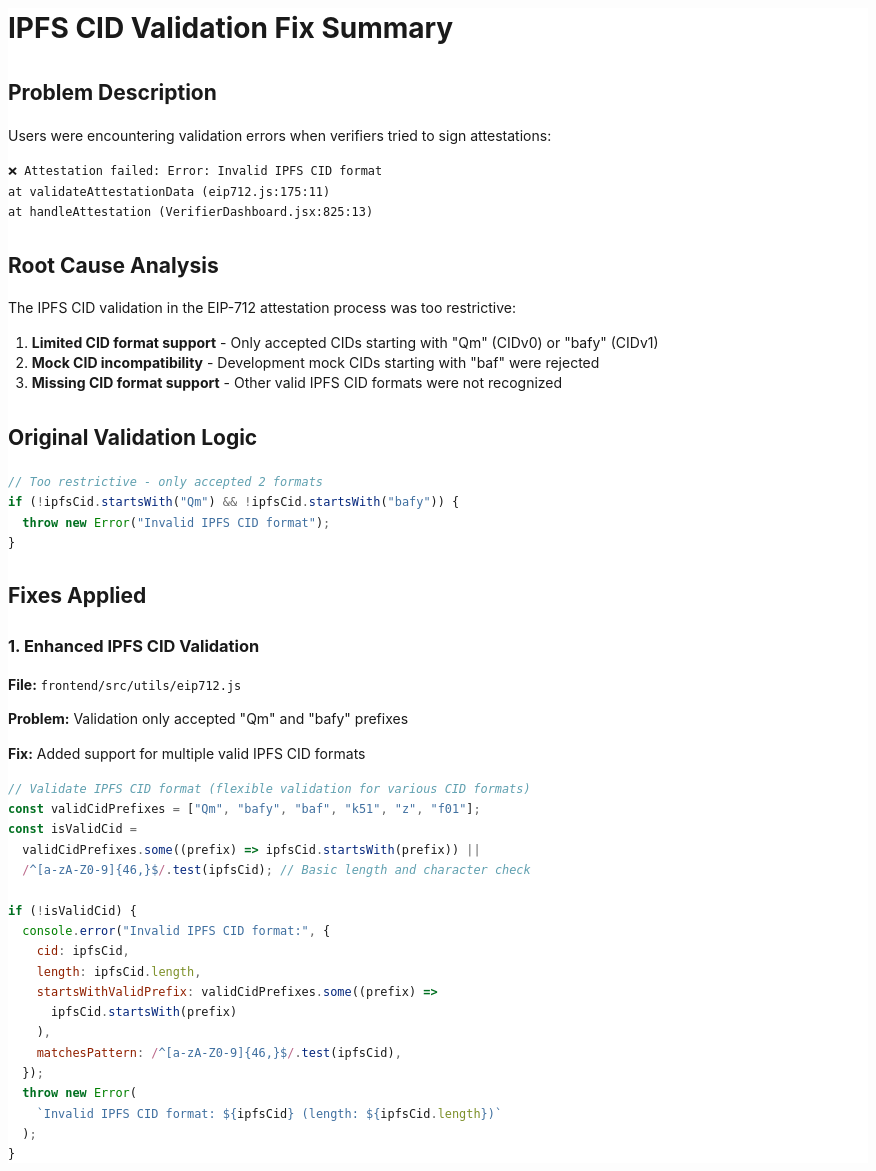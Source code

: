 # IPFS CID Validation Fix Summary

## Problem Description

Users were encountering validation errors when verifiers tried to sign attestations:

```
❌ Attestation failed: Error: Invalid IPFS CID format
at validateAttestationData (eip712.js:175:11)
at handleAttestation (VerifierDashboard.jsx:825:13)
```

## Root Cause Analysis

The IPFS CID validation in the EIP-712 attestation process was too restrictive:

1. **Limited CID format support** - Only accepted CIDs starting with "Qm" (CIDv0) or "bafy" (CIDv1)
2. **Mock CID incompatibility** - Development mock CIDs starting with "baf" were rejected
3. **Missing CID format support** - Other valid IPFS CID formats were not recognized

## Original Validation Logic

```javascript
// Too restrictive - only accepted 2 formats
if (!ipfsCid.startsWith("Qm") && !ipfsCid.startsWith("bafy")) {
  throw new Error("Invalid IPFS CID format");
}
```

## Fixes Applied

### 1. Enhanced IPFS CID Validation

**File:** `frontend/src/utils/eip712.js`

**Problem:** Validation only accepted "Qm" and "bafy" prefixes

**Fix:** Added support for multiple valid IPFS CID formats

```javascript
// Validate IPFS CID format (flexible validation for various CID formats)
const validCidPrefixes = ["Qm", "bafy", "baf", "k51", "z", "f01"];
const isValidCid =
  validCidPrefixes.some((prefix) => ipfsCid.startsWith(prefix)) ||
  /^[a-zA-Z0-9]{46,}$/.test(ipfsCid); // Basic length and character check

if (!isValidCid) {
  console.error("Invalid IPFS CID format:", {
    cid: ipfsCid,
    length: ipfsCid.length,
    startsWithValidPrefix: validCidPrefixes.some((prefix) =>
      ipfsCid.startsWith(prefix)
    ),
    matchesPattern: /^[a-zA-Z0-9]{46,}$/.test(ipfsCid),
  });
  throw new Error(
    `Invalid IPFS CID format: ${ipfsCid} (length: ${ipfsCid.length})`
  );
}
```
